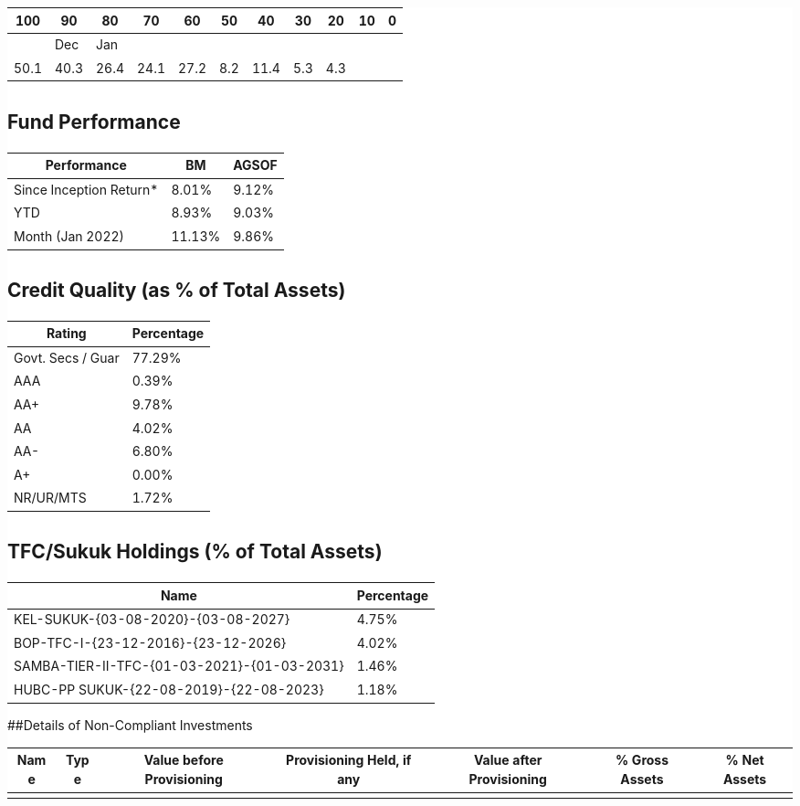 | 100  | 90   | 80   | 70   | 60   | 50  | 40   | 30  | 20  | 10  | 0   |
| ---- | ---- | ---- | ---- | ---- | --- | ---- | --- | --- | --- | --- |
|      | Dec  | Jan  |      |      |     |      |     |     |     |     |
| 50.1 | 40.3 | 26.4 | 24.1 | 27.2 | 8.2 | 11.4 | 5.3 | 4.3 |     |     |

## Fund Performance

| Performance              | BM     | AGSOF |
| ------------------------ | ------ | ----- |
| Since Inception Return\* | 8.01%  | 9.12% |
| YTD                      | 8.93%  | 9.03% |
| Month (Jan 2022)         | 11.13% | 9.86% |

## Credit Quality (as % of Total Assets)

| Rating            | Percentage |
| ----------------- | ---------- |
| Govt. Secs / Guar | 77.29%     |
| AAA               | 0.39%      |
| AA+               | 9.78%      |
| AA                | 4.02%      |
| AA-               | 6.80%      |
| A+                | 0.00%      |
| NR/UR/MTS         | 1.72%      |

## TFC/Sukuk Holdings (% of Total Assets)

| Name                                        | Percentage |
| ------------------------------------------- | ---------- |
| KEL-SUKUK-{03-08-2020}-{03-08-2027}         | 4.75%      |
| BOP-TFC-I-{23-12-2016}-{23-12-2026}         | 4.02%      |
| SAMBA-TIER-II-TFC-{01-03-2021}-{01-03-2031} | 1.46%      |
| HUBC-PP SUKUK-{22-08-2019}-{22-08-2023}     | 1.18%      |

##Details of Non-Compliant Investments

| Name | Type | Value before Provisioning | Provisioning Held, if any | Value after Provisioning | % Gross Assets | % Net Assets |
| ---- | ---- | ------------------------- | ------------------------- | ------------------------ | -------------- | ------------ |
|      |      |                           |                           |                          |                |              |
